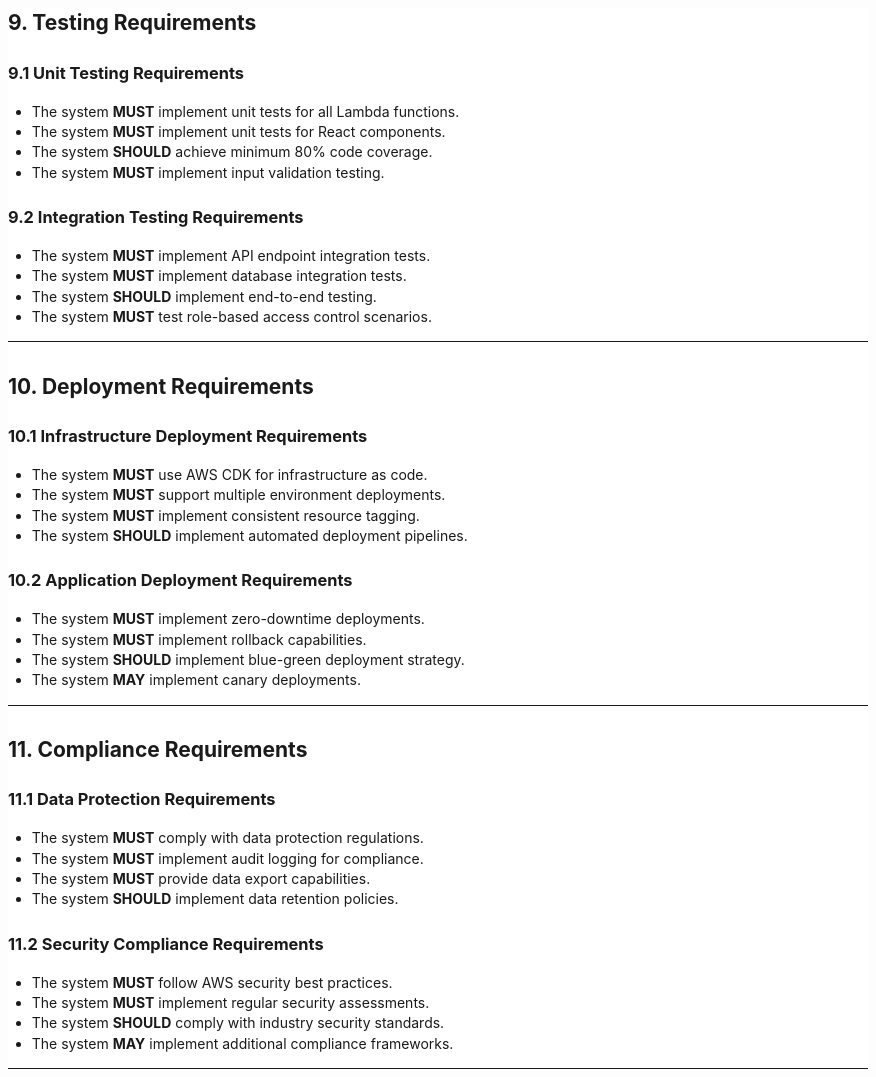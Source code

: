 ## 9. Testing Requirements

### 9.1 Unit Testing Requirements
- The system **MUST** implement unit tests for all Lambda functions.
- The system **MUST** implement unit tests for React components.
- The system **SHOULD** achieve minimum 80% code coverage.
- The system **MUST** implement input validation testing.

### 9.2 Integration Testing Requirements
- The system **MUST** implement API endpoint integration tests.
- The system **MUST** implement database integration tests.
- The system **SHOULD** implement end-to-end testing.
- The system **MUST** test role-based access control scenarios.

---

## 10. Deployment Requirements

### 10.1 Infrastructure Deployment Requirements
- The system **MUST** use AWS CDK for infrastructure as code.
- The system **MUST** support multiple environment deployments.
- The system **MUST** implement consistent resource tagging.
- The system **SHOULD** implement automated deployment pipelines.

### 10.2 Application Deployment Requirements
- The system **MUST** implement zero-downtime deployments.
- The system **MUST** implement rollback capabilities.
- The system **SHOULD** implement blue-green deployment strategy.
- The system **MAY** implement canary deployments.

---

## 11. Compliance Requirements

### 11.1 Data Protection Requirements
- The system **MUST** comply with data protection regulations.
- The system **MUST** implement audit logging for compliance.
- The system **MUST** provide data export capabilities.
- The system **SHOULD** implement data retention policies.

### 11.2 Security Compliance Requirements
- The system **MUST** follow AWS security best practices.
- The system **MUST** implement regular security assessments.
- The system **SHOULD** comply with industry security standards.
- The system **MAY** implement additional compliance frameworks.

---

